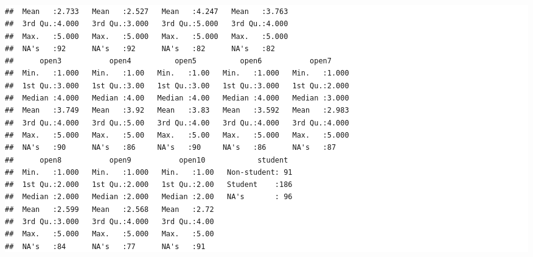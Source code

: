     ##  Mean   :2.733   Mean   :2.527   Mean   :4.247   Mean   :3.763  
    ##  3rd Qu.:4.000   3rd Qu.:3.000   3rd Qu.:5.000   3rd Qu.:4.000  
    ##  Max.   :5.000   Max.   :5.000   Max.   :5.000   Max.   :5.000  
    ##  NA's   :92      NA's   :92      NA's   :82      NA's   :82     
    ##      open3           open4          open5          open6           open7      
    ##  Min.   :1.000   Min.   :1.00   Min.   :1.00   Min.   :1.000   Min.   :1.000  
    ##  1st Qu.:3.000   1st Qu.:3.00   1st Qu.:3.00   1st Qu.:3.000   1st Qu.:2.000  
    ##  Median :4.000   Median :4.00   Median :4.00   Median :4.000   Median :3.000  
    ##  Mean   :3.749   Mean   :3.92   Mean   :3.83   Mean   :3.592   Mean   :2.983  
    ##  3rd Qu.:4.000   3rd Qu.:5.00   3rd Qu.:4.00   3rd Qu.:4.000   3rd Qu.:4.000  
    ##  Max.   :5.000   Max.   :5.00   Max.   :5.00   Max.   :5.000   Max.   :5.000  
    ##  NA's   :90      NA's   :86     NA's   :90     NA's   :86      NA's   :87     
    ##      open8           open9           open10            student   
    ##  Min.   :1.000   Min.   :1.000   Min.   :1.00   Non-student: 91  
    ##  1st Qu.:2.000   1st Qu.:2.000   1st Qu.:2.00   Student    :186  
    ##  Median :2.000   Median :2.000   Median :2.00   NA's       : 96  
    ##  Mean   :2.599   Mean   :2.568   Mean   :2.72                    
    ##  3rd Qu.:3.000   3rd Qu.:4.000   3rd Qu.:4.00                    
    ##  Max.   :5.000   Max.   :5.000   Max.   :5.00                    
    ##  NA's   :84      NA's   :77      NA's   :91
